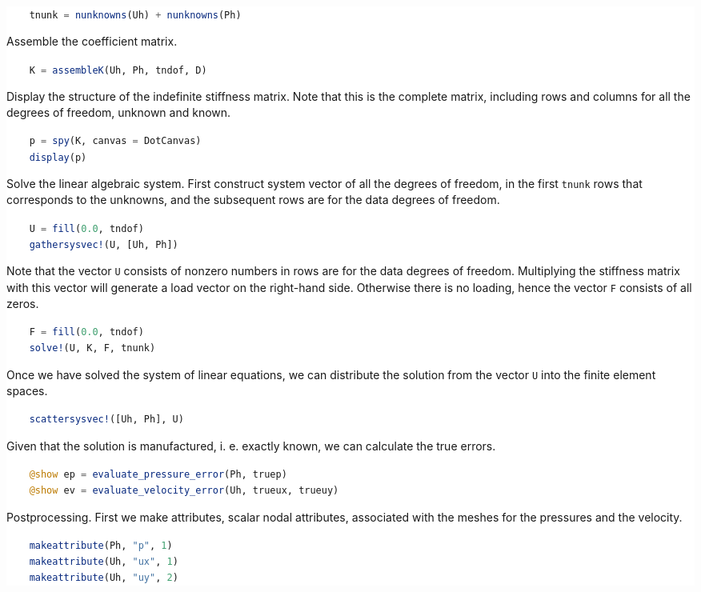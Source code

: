 ```julia
    tnunk = nunknowns(Uh) + nunknowns(Ph)
```

Assemble the coefficient matrix.

```julia
    K = assembleK(Uh, Ph, tndof, D)
```

Display the structure of the indefinite stiffness matrix. Note that this
is the complete matrix, including rows and columns for all the degrees of
freedom, unknown and known.

```julia
    p = spy(K, canvas = DotCanvas)
    display(p)
```

Solve the linear algebraic system. First construct system vector of all
the degrees of freedom, in the first `tnunk` rows that corresponds to the
unknowns, and the subsequent rows are for the data degrees of freedom.

```julia
    U = fill(0.0, tndof)
    gathersysvec!(U, [Uh, Ph])
```

Note that  the vector `U` consists of nonzero numbers in rows are for the
data degrees of freedom. Multiplying the stiffness matrix with this
vector will generate a load vector  on the right-hand side. Otherwise
there is no loading, hence the vector `F` consists of all zeros.

```julia
    F = fill(0.0, tndof)
    solve!(U, K, F, tnunk)
```

Once we have solved the system of linear equations, we can distribute the
solution from the vector `U` into the finite element spaces.

```julia
    scattersysvec!([Uh, Ph], U)
```

Given that the solution is manufactured, i. e. exactly known, we can
calculate the true errors.

```julia
    @show ep = evaluate_pressure_error(Ph, truep)
    @show ev = evaluate_velocity_error(Uh, trueux, trueuy)
```

Postprocessing. First we make attributes, scalar nodal attributes,
associated with the meshes for the pressures and the velocity.

```julia
    makeattribute(Ph, "p", 1)
    makeattribute(Uh, "ux", 1)
    makeattribute(Uh, "uy", 2)
```
